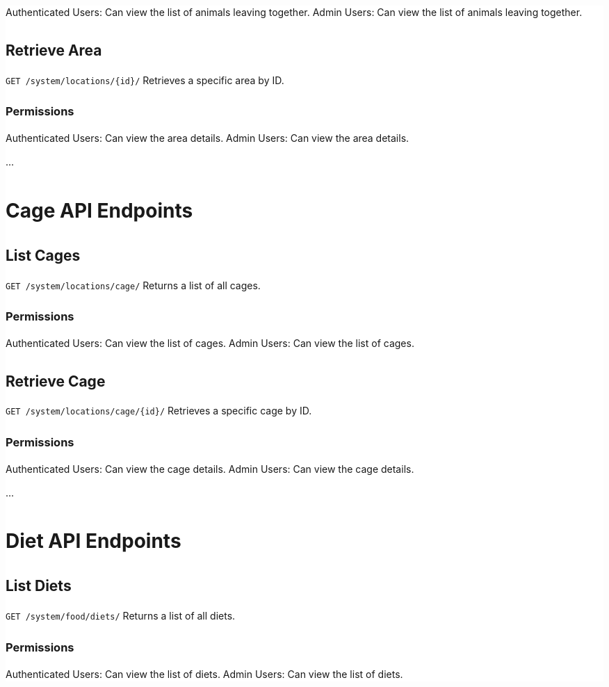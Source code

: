 Authenticated Users: Can view the list of animals leaving together.
Admin Users: Can view the list of animals leaving together.

## Retrieve Area

`GET /system/locations/{id}/`
Retrieves a specific area by ID.

### Permissions

Authenticated Users: Can view the area details.
Admin Users: Can view the area details.

...

# Cage API Endpoints

## List Cages

`GET /system/locations/cage/`
Returns a list of all cages.

### Permissions

Authenticated Users: Can view the list of cages.
Admin Users: Can view the list of cages.

## Retrieve Cage

`GET /system/locations/cage/{id}/`
Retrieves a specific cage by ID.

### Permissions

Authenticated Users: Can view the cage details.
Admin Users: Can view the cage details.

...

# Diet API Endpoints

## List Diets

`GET /system/food/diets/`
Returns a list of all diets.

### Permissions

Authenticated Users: Can view the list of diets.
Admin Users: Can view the list of diets.
